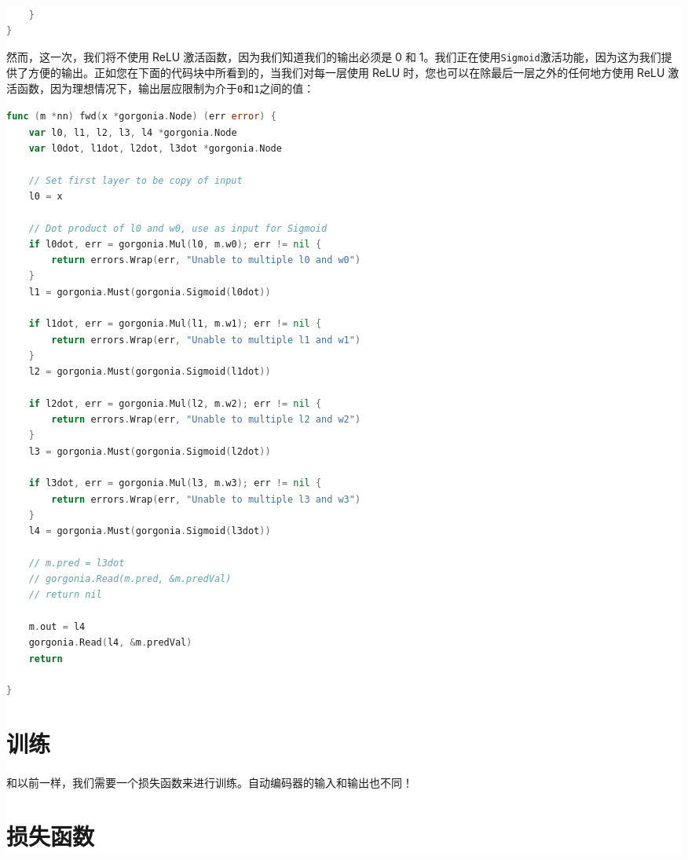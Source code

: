 ```go
    }
}
```

然而，这一次，我们将不使用 ReLU 激活函数，因为我们知道我们的输出必须是 0 和 1。我们正在使用`Sigmoid`激活功能，因为这为我们提供了方便的输出。正如您在下面的代码块中所看到的，当我们对每一层使用 ReLU 时，您也可以在除最后一层之外的任何地方使用 ReLU 激活函数，因为理想情况下，输出层应限制为介于`0`和`1`之间的值：

```go
func (m *nn) fwd(x *gorgonia.Node) (err error) {
    var l0, l1, l2, l3, l4 *gorgonia.Node
    var l0dot, l1dot, l2dot, l3dot *gorgonia.Node

    // Set first layer to be copy of input
    l0 = x

    // Dot product of l0 and w0, use as input for Sigmoid
    if l0dot, err = gorgonia.Mul(l0, m.w0); err != nil {
        return errors.Wrap(err, "Unable to multiple l0 and w0")
    }
    l1 = gorgonia.Must(gorgonia.Sigmoid(l0dot))

    if l1dot, err = gorgonia.Mul(l1, m.w1); err != nil {
        return errors.Wrap(err, "Unable to multiple l1 and w1")
    }
    l2 = gorgonia.Must(gorgonia.Sigmoid(l1dot))

    if l2dot, err = gorgonia.Mul(l2, m.w2); err != nil {
        return errors.Wrap(err, "Unable to multiple l2 and w2")
    }
    l3 = gorgonia.Must(gorgonia.Sigmoid(l2dot))

    if l3dot, err = gorgonia.Mul(l3, m.w3); err != nil {
        return errors.Wrap(err, "Unable to multiple l3 and w3")
    }
    l4 = gorgonia.Must(gorgonia.Sigmoid(l3dot))

    // m.pred = l3dot
    // gorgonia.Read(m.pred, &m.predVal)
    // return nil

    m.out = l4
    gorgonia.Read(l4, &m.predVal)
    return

}
```

# 训练

和以前一样，我们需要一个损失函数来进行训练。自动编码器的输入和输出也不同！

# 损失函数

